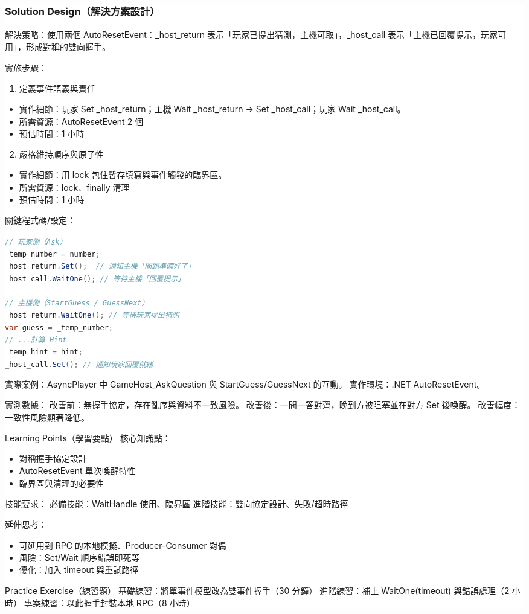 ### Solution Design（解決方案設計）
解決策略：使用兩個 AutoResetEvent：_host_return 表示「玩家已提出猜測，主機可取」，_host_call 表示「主機已回覆提示，玩家可用」，形成對稱的雙向握手。

實施步驟：
1. 定義事件語義與責任
- 實作細節：玩家 Set _host_return；主機 Wait _host_return → Set _host_call；玩家 Wait _host_call。
- 所需資源：AutoResetEvent 2 個
- 預估時間：1 小時

2. 嚴格維持順序與原子性
- 實作細節：用 lock 包住暫存填寫與事件觸發的臨界區。
- 所需資源：lock、finally 清理
- 預估時間：1 小時

關鍵程式碼/設定：
```csharp
// 玩家側（Ask）
_temp_number = number;
_host_return.Set();  // 通知主機「問題準備好了」
_host_call.WaitOne(); // 等待主機「回覆提示」

// 主機側（StartGuess / GuessNext）
_host_return.WaitOne(); // 等待玩家提出猜測
var guess = _temp_number;
// ...計算 Hint
_temp_hint = hint;
_host_call.Set(); // 通知玩家回覆就緒
```

實際案例：AsyncPlayer 中 GameHost_AskQuestion 與 StartGuess/GuessNext 的互動。
實作環境：.NET AutoResetEvent。

實測數據：
改善前：無握手協定，存在亂序與資料不一致風險。
改善後：一問一答對齊，晚到方被阻塞並在對方 Set 後喚醒。
改善幅度：一致性風險顯著降低。

Learning Points（學習要點）
核心知識點：
- 對稱握手協定設計
- AutoResetEvent 單次喚醒特性
- 臨界區與清理的必要性

技能要求：
必備技能：WaitHandle 使用、臨界區
進階技能：雙向協定設計、失敗/超時路徑

延伸思考：
- 可延用到 RPC 的本地模擬、Producer-Consumer 對偶
- 風險：Set/Wait 順序錯誤即死等
- 優化：加入 timeout 與重試路徑

Practice Exercise（練習題）
基礎練習：將單事件模型改為雙事件握手（30 分鐘）
進階練習：補上 WaitOne(timeout) 與錯誤處理（2 小時）
專案練習：以此握手封裝本地 RPC（8 小時）
